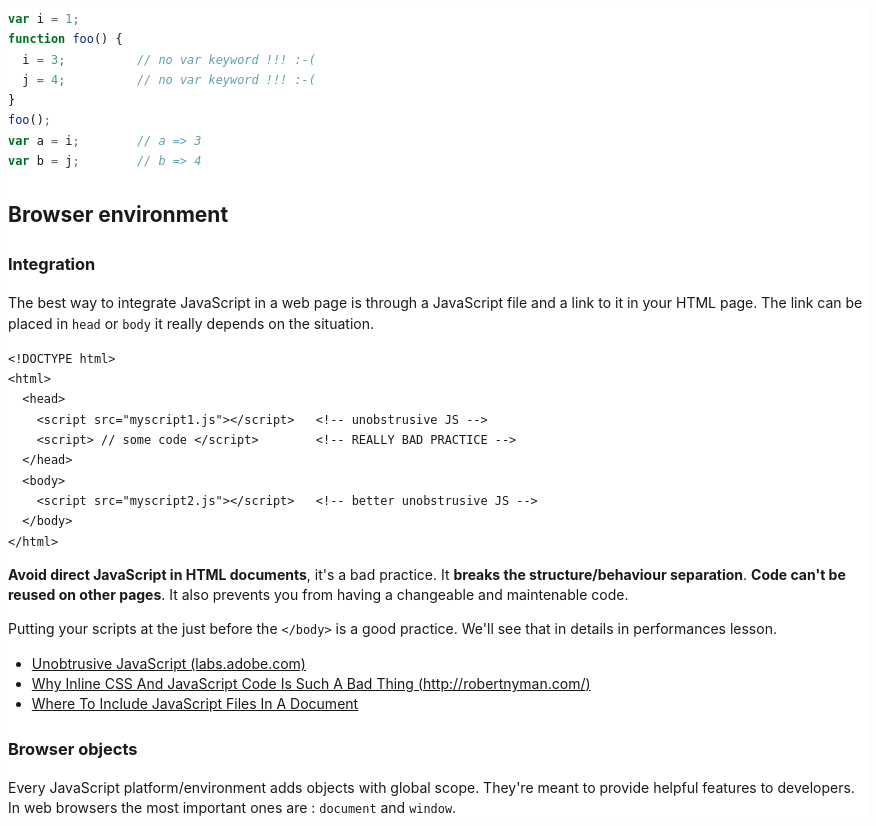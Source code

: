 ```javascript
var i = 1;
function foo() {
  i = 3;          // no var keyword !!! :-(
  j = 4;          // no var keyword !!! :-(
}
foo();
var a = i;        // a => 3
var b = j;        // b => 4
```



## Browser environment



### Integration
  
The best way to integrate JavaScript in a web page is through a JavaScript file and a link to it in your HTML page. The link can be placed in `head` or `body` it really depends on the situation.

```html5
<!DOCTYPE html>
<html>
  <head>
    <script src="myscript1.js"></script>   <!-- unobstrusive JS -->
    <script> // some code </script>        <!-- REALLY BAD PRACTICE -->
  </head>
  <body>
    <script src="myscript2.js"></script>   <!-- better unobstrusive JS -->
  </body>
</html>
```


**Avoid direct JavaScript in HTML documents**, it's a bad practice. It **breaks the structure/behaviour separation**. **Code can't be reused on other pages**. It also prevents you from having a changeable and maintenable code.

Putting your scripts at the just before the `</body>` is a good practice. We'll see that in details in performances lesson.


* [Unobtrusive JavaScript (labs.adobe.com)](http://labs.adobe.com/technologies/spry/articles/best_practices/separating_behavior.html)
* [Why Inline CSS And JavaScript Code Is Such A Bad Thing (http://robertnyman.com/)](http://robertnyman.com/2008/11/20/why-inline-css-and-javascript-code-is-such-a-bad-thing/)
* [Where To Include JavaScript Files In A Document](http://robertnyman.com/2008/04/23/where-to-include-javascript-files-in-a-document/)



### Browser objects
  
Every JavaScript platform/environment adds objects with global scope. They're meant to provide helpful features to developers. In web browsers the most important ones are : `document` and `window`.
